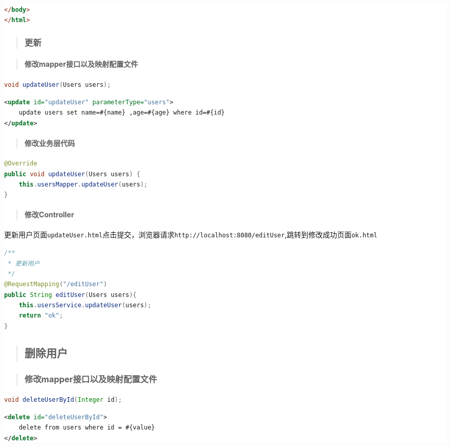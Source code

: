 ```html
</body>
</html>

```

> ### 更新 ###

> #### 修改mapper接口以及映射配置文件 ####

```java
void updateUser(Users users);

```

```xml
<update id="updateUser" parameterType="users">
	update users set name=#{name} ,age=#{age} where id=#{id}
</update>

```

> #### 修改业务层代码 ####

```java
@Override
public void updateUser(Users users) {
	this.usersMapper.updateUser(users);
}

```

> #### 修改Controller ####

更新用户页面`updateUser.html`点击提交，浏览器请求`http://localhost:8080/editUser`,跳转到修改成功页面`ok.html`

```java
/**
 * 更新用户
 */
@RequestMapping("/editUser")
public String editUser(Users users){
	this.usersService.updateUser(users);
	return "ok";
}
```

> ## 删除用户 ##

> ### 修改mapper接口以及映射配置文件 ###

```java
void deleteUserById(Integer id);

```

```xml
<delete id="deleteUserById">
	delete from users where id = #{value}
</delete>

```
